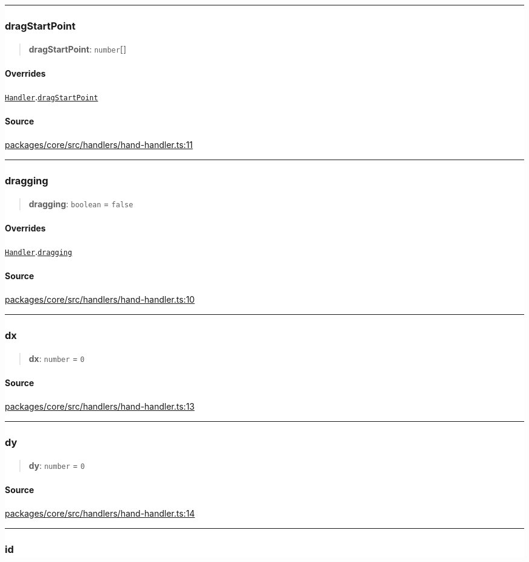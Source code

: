 ***

### dragStartPoint

> **dragStartPoint**: `number`[]

#### Overrides

[`Handler`](/api-core/classes/handler/).[`dragStartPoint`](/api-core/classes/handler/#dragstartpoint)

#### Source

[packages/core/src/handlers/hand-handler.ts:11](https://github.com/dgmjs/dgmjs/blob/main/packages/core/src/handlers/hand-handler.ts#L11)

***

### dragging

> **dragging**: `boolean` = `false`

#### Overrides

[`Handler`](/api-core/classes/handler/).[`dragging`](/api-core/classes/handler/#dragging)

#### Source

[packages/core/src/handlers/hand-handler.ts:10](https://github.com/dgmjs/dgmjs/blob/main/packages/core/src/handlers/hand-handler.ts#L10)

***

### dx

> **dx**: `number` = `0`

#### Source

[packages/core/src/handlers/hand-handler.ts:13](https://github.com/dgmjs/dgmjs/blob/main/packages/core/src/handlers/hand-handler.ts#L13)

***

### dy

> **dy**: `number` = `0`

#### Source

[packages/core/src/handlers/hand-handler.ts:14](https://github.com/dgmjs/dgmjs/blob/main/packages/core/src/handlers/hand-handler.ts#L14)

***

### id
